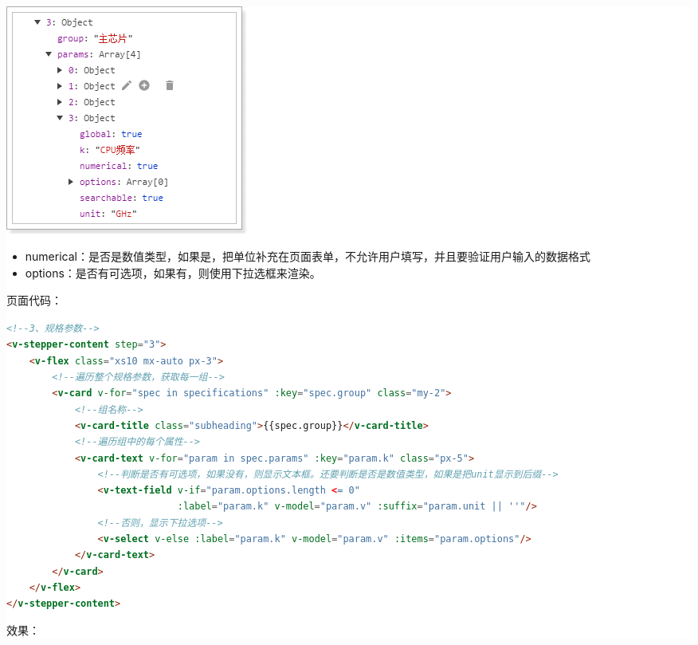  ![1526298277201](assets/1526298277201.png)

- numerical：是否是数值类型，如果是，把单位补充在页面表单，不允许用户填写，并且要验证用户输入的数据格式
- options：是否有可选项，如果有，则使用下拉选框来渲染。



页面代码：

```html
<!--3、规格参数-->
<v-stepper-content step="3">
    <v-flex class="xs10 mx-auto px-3">
        <!--遍历整个规格参数，获取每一组-->
        <v-card v-for="spec in specifications" :key="spec.group" class="my-2">
            <!--组名称-->
            <v-card-title class="subheading">{{spec.group}}</v-card-title>
            <!--遍历组中的每个属性-->
            <v-card-text v-for="param in spec.params" :key="param.k" class="px-5">
                <!--判断是否有可选项，如果没有，则显示文本框。还要判断是否是数值类型，如果是把unit显示到后缀-->
                <v-text-field v-if="param.options.length <= 0" 
                              :label="param.k" v-model="param.v" :suffix="param.unit || ''"/>
                <!--否则，显示下拉选项-->
                <v-select v-else :label="param.k" v-model="param.v" :items="param.options"/>
            </v-card-text>
        </v-card>
    </v-flex>
</v-stepper-content>
```



效果：
